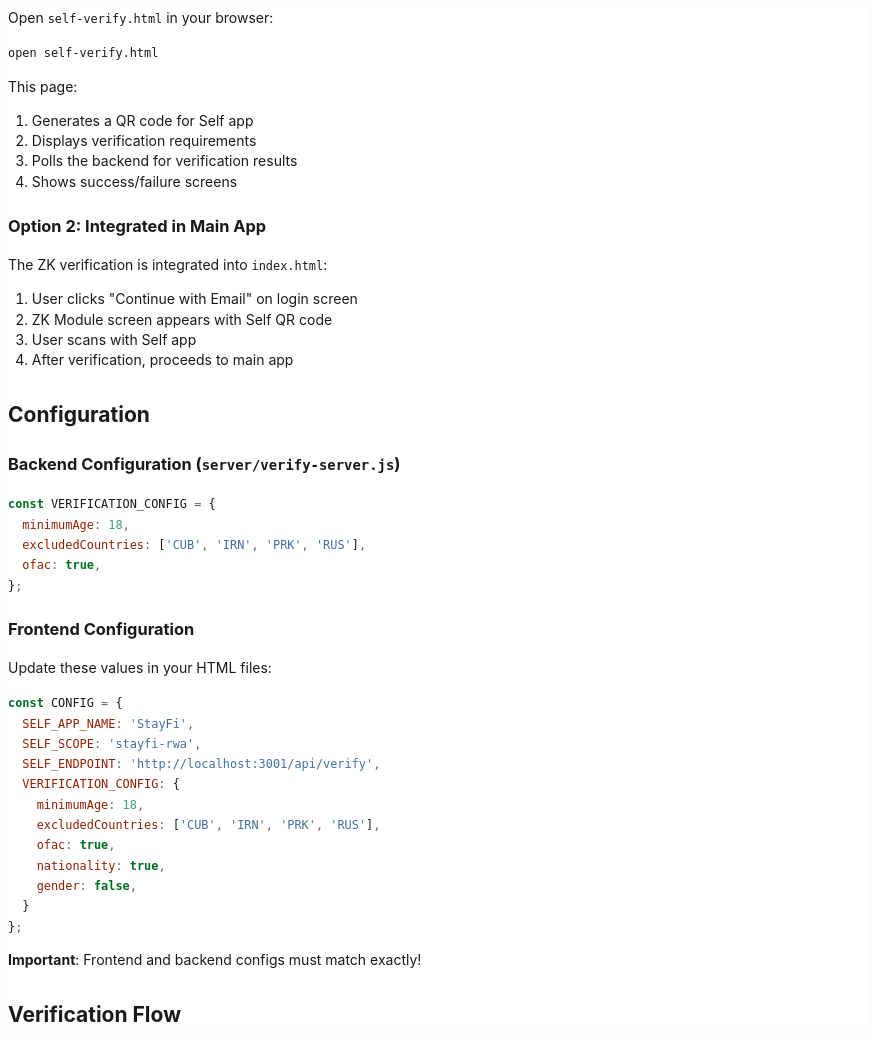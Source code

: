 Open `self-verify.html` in your browser:

```bash
open self-verify.html
```

This page:
1. Generates a QR code for Self app
2. Displays verification requirements
3. Polls the backend for verification results
4. Shows success/failure screens

### Option 2: Integrated in Main App

The ZK verification is integrated into `index.html`:
1. User clicks "Continue with Email" on login screen
2. ZK Module screen appears with Self QR code
3. User scans with Self app
4. After verification, proceeds to main app

## Configuration

### Backend Configuration (`server/verify-server.js`)

```javascript
const VERIFICATION_CONFIG = {
  minimumAge: 18,
  excludedCountries: ['CUB', 'IRN', 'PRK', 'RUS'],
  ofac: true,
};
```

### Frontend Configuration

Update these values in your HTML files:

```javascript
const CONFIG = {
  SELF_APP_NAME: 'StayFi',
  SELF_SCOPE: 'stayfi-rwa',
  SELF_ENDPOINT: 'http://localhost:3001/api/verify',
  VERIFICATION_CONFIG: {
    minimumAge: 18,
    excludedCountries: ['CUB', 'IRN', 'PRK', 'RUS'],
    ofac: true,
    nationality: true,
    gender: false,
  }
};
```

**Important**: Frontend and backend configs must match exactly!

## Verification Flow
